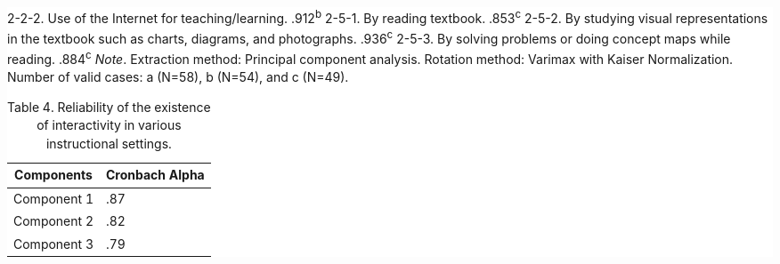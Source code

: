   </tr>
  <tr>
    <td>2-2-2. Use of the Internet for teaching/learning.</td>
    <td> </td>
    <td>.912<sup>b</sup></td>
    <td> </td>
  </tr>
  <tr>
    <td>2-5-1. By reading textbook.</td>
    <td>.853<sup>c</sup></td>
    <td> </td>
    <td> </td>
  </tr>
  <tr>
    <td>2-5-2. By studying visual representations in the textbook such as charts, diagrams, and photographs.</td>
    <td>.936<sup>c</sup></td>
    <td> </td>
    <td> </td>
  </tr>
  <tr>
    <td>2-5-3. By solving problems or doing concept maps while reading.</td>
    <td>.884<sup>c</sup></td>
    <td> </td>
    <td> </td>
  </tr>
</tbody>
<tfoot><tr><td colspan="5"><i>Note</i>. Extraction method: Principal component analysis. Rotation method: Varimax with Kaiser Normalization. Number of valid cases: a (N=58), b (N=54), and c (N=49).</td></tr></tfoot>
</table>


<table>
<caption>Table 4. Reliability of the existence of interactivity in various instructional settings.</caption>
<thead>
  <tr>
    <th>Components</th>
    <th>Cronbach Alpha</th>
  </tr>
</thead>
<tbody>
  <tr>
    <td>Component 1</td>
    <td>.87</td>
  </tr>
  <tr>
    <td>Component 2</td>
    <td>.82</td>
  </tr>
  <tr>
    <td>Component 3</td>
    <td>.79</td>
  </tr>
</tbody>
</table>
